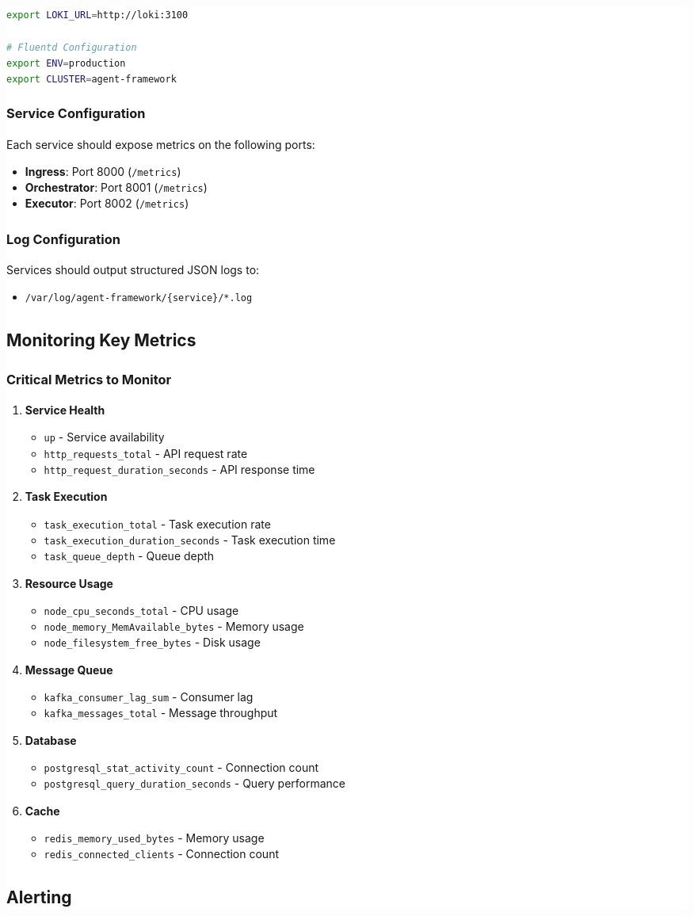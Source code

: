 ```bash
export LOKI_URL=http://loki:3100

# Fluentd Configuration
export ENV=production
export CLUSTER=agent-framework
```

### Service Configuration

Each service should expose metrics on the following ports:
- **Ingress**: Port 8000 (`/metrics`)
- **Orchestrator**: Port 8001 (`/metrics`)
- **Executor**: Port 8002 (`/metrics`)

### Log Configuration

Services should output structured JSON logs to:
- `/var/log/agent-framework/{service}/*.log`

## Monitoring Key Metrics

### Critical Metrics to Monitor

1. **Service Health**
   - `up` - Service availability
   - `http_requests_total` - API request rate
   - `http_request_duration_seconds` - API response time

2. **Task Execution**
   - `task_execution_total` - Task execution rate
   - `task_execution_duration_seconds` - Task execution time
   - `task_queue_depth` - Queue depth

3. **Resource Usage**
   - `node_cpu_seconds_total` - CPU usage
   - `node_memory_MemAvailable_bytes` - Memory usage
   - `node_filesystem_free_bytes` - Disk usage

4. **Message Queue**
   - `kafka_consumer_lag_sum` - Consumer lag
   - `kafka_messages_total` - Message throughput

5. **Database**
   - `postgresql_stat_activity_count` - Connection count
   - `postgresql_query_duration_seconds` - Query performance

6. **Cache**
   - `redis_memory_used_bytes` - Memory usage
   - `redis_connected_clients` - Connection count

## Alerting
